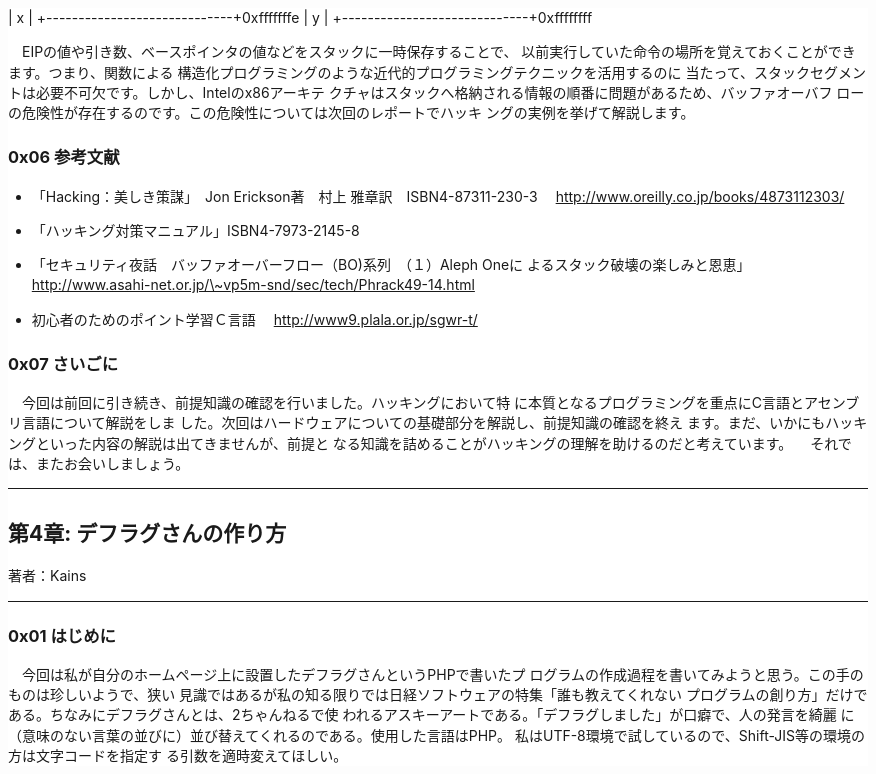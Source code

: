 |             x               |
+-----------------------------+0xfffffffe
|             y               |
+-----------------------------+0xffffffff

　EIPの値や引き数、ベースポインタの値などをスタックに一時保存することで、
以前実行していた命令の場所を覚えておくことができます。つまり、関数による
構造化プログラミングのような近代的プログラミングテクニックを活用するのに
当たって、スタックセグメントは必要不可欠です。しかし、Intelのx86アーキテ
クチャはスタックへ格納される情報の順番に問題があるため、バッファオーバフ
ローの危険性が存在するのです。この危険性については次回のレポートでハッキ
ングの実例を挙げて解説します。


### 0x06 参考文献

  - 「Hacking：美しき策謀」　Jon Erickson著　村上 雅章訳　ISBN4-87311-230-3
　http://www.oreilly.co.jp/books/4873112303/

  - 「ハッキング対策マニュアル」ISBN4-7973-2145-8

  - 「セキュリティ夜話　バッファオーバーフロー（BO)系列　（１）Aleph Oneに
よるスタック破壊の楽しみと恩恵」
　http://www.asahi-net.or.jp/\~vp5m-snd/sec/tech/Phrack49-14.html

  - 初心者のためのポイント学習Ｃ言語
　http://www9.plala.or.jp/sgwr-t/


### 0x07 さいごに

　今回は前回に引き続き、前提知識の確認を行いました。ハッキングにおいて特
に本質となるプログラミングを重点にC言語とアセンブリ言語について解説をしま
した。次回はハードウェアについての基礎部分を解説し、前提知識の確認を終え
ます。まだ、いかにもハッキングといった内容の解説は出てきませんが、前提と
なる知識を詰めることがハッキングの理解を助けるのだと考えています。
　それでは、またお会いしましょう。



***

## 第4章: デフラグさんの作り方

著者：Kains

***


### 0x01 はじめに

　今回は私が自分のホームページ上に設置したデフラグさんというPHPで書いたプ
ログラムの作成過程を書いてみようと思う。この手のものは珍しいようで、狭い
見識ではあるが私の知る限りでは日経ソフトウェアの特集「誰も教えてくれない
プログラムの創り方」だけである。ちなみにデフラグさんとは、2ちゃんねるで使
われるアスキーアートである。「デフラグしました」が口癖で、人の発言を綺麗
に（意味のない言葉の並びに）並び替えてくれるのである。使用した言語はPHP。
私はUTF-8環境で試しているので、Shift-JIS等の環境の方は文字コードを指定す
る引数を適時変えてほしい。
